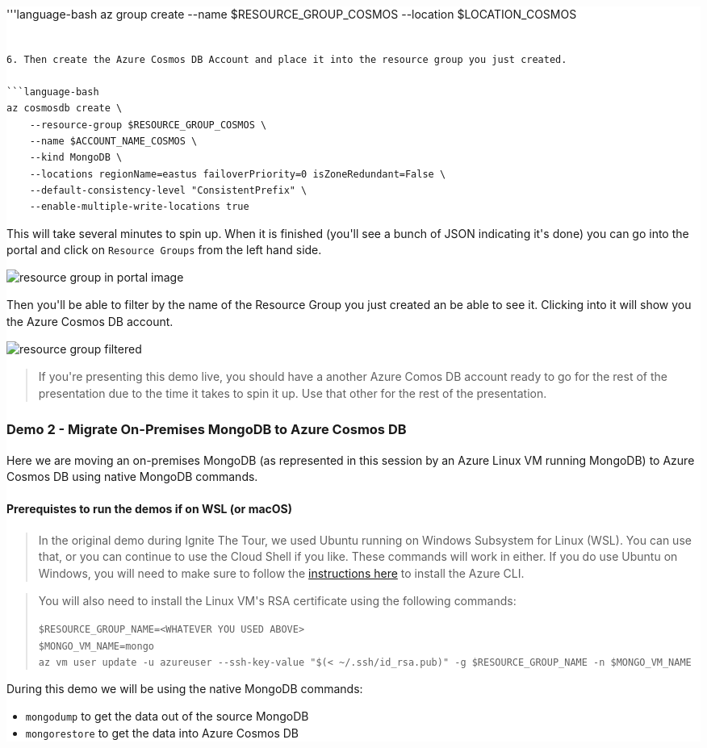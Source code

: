 '''language-bash
az group create --name $RESOURCE_GROUP_COSMOS --location $LOCATION_COSMOS
```

6. Then create the Azure Cosmos DB Account and place it into the resource group you just created.

```language-bash
az cosmosdb create \
    --resource-group $RESOURCE_GROUP_COSMOS \
    --name $ACCOUNT_NAME_COSMOS \
    --kind MongoDB \
    --locations regionName=eastus failoverPriority=0 isZoneRedundant=False \
    --default-consistency-level "ConsistentPrefix" \
    --enable-multiple-write-locations true
```

This will take several minutes to spin up. When it is finished (you'll see a bunch of JSON indicating it's done) you can go into the portal and click on `Resource Groups` from the left hand side.

![resource group in portal image](images/resource-groups.png)

Then you'll be able to filter by the name of the Resource Group you just created an be able to see it. Clicking into it will show you the Azure Cosmos DB account.

![resource group filtered](images/filter-rg.png)

> If you're presenting this demo live, you should have a another Azure Comos DB account ready to go for the rest of the presentation due to the time it takes to spin it up. Use that other for the rest of the presentation.

### Demo 2 - Migrate On-Premises MongoDB to Azure Cosmos DB

Here we are moving an on-premises MongoDB (as represented in this session by an Azure Linux VM running MongoDB) to Azure Cosmos DB using native MongoDB commands.

#### Prerequistes to run the demos if on WSL (or macOS)

> In the original demo during Ignite The Tour, we used Ubuntu running on Windows Subsystem for Linux (WSL). You can use that, or you can continue to use the Cloud Shell if you like. These commands will work in either.
> If you do use Ubuntu on Windows, you will need to make sure to follow the [instructions here](https://docs.microsoft.com/en-us/cli/azure/install-azure-cli?WT.mc_id=ignitethetour-github-mig20) to install the Azure CLI.

> You will also need to install the Linux VM's RSA certificate using the following commands:
> ```language-bash
> $RESOURCE_GROUP_NAME=<WHATEVER YOU USED ABOVE>
> $MONGO_VM_NAME=mongo
> az vm user update -u azureuser --ssh-key-value "$(< ~/.ssh/id_rsa.pub)" -g $RESOURCE_GROUP_NAME -n $MONGO_VM_NAME
> ```

During this demo we will be using the native MongoDB commands:

* `mongodump` to get the data out of the source MongoDB
* `mongorestore` to get the data into Azure Cosmos DB

